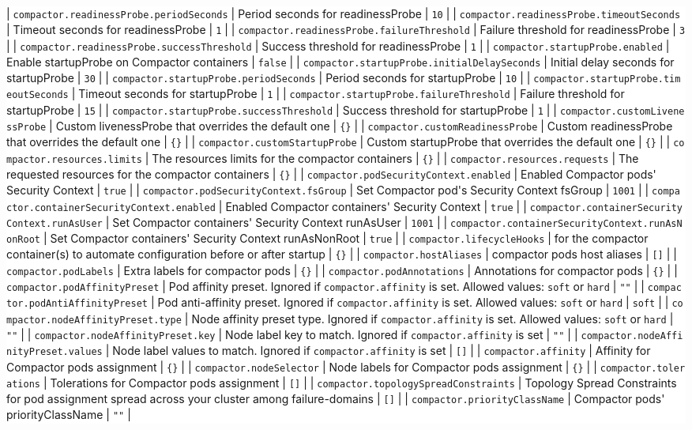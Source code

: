 | `compactor.readinessProbe.periodSeconds`          | Period seconds for readinessProbe                                                                   | `10`            |
| `compactor.readinessProbe.timeoutSeconds`         | Timeout seconds for readinessProbe                                                                  | `1`             |
| `compactor.readinessProbe.failureThreshold`       | Failure threshold for readinessProbe                                                                | `3`             |
| `compactor.readinessProbe.successThreshold`       | Success threshold for readinessProbe                                                                | `1`             |
| `compactor.startupProbe.enabled`                  | Enable startupProbe on Compactor containers                                                         | `false`         |
| `compactor.startupProbe.initialDelaySeconds`      | Initial delay seconds for startupProbe                                                              | `30`            |
| `compactor.startupProbe.periodSeconds`            | Period seconds for startupProbe                                                                     | `10`            |
| `compactor.startupProbe.timeoutSeconds`           | Timeout seconds for startupProbe                                                                    | `1`             |
| `compactor.startupProbe.failureThreshold`         | Failure threshold for startupProbe                                                                  | `15`            |
| `compactor.startupProbe.successThreshold`         | Success threshold for startupProbe                                                                  | `1`             |
| `compactor.customLivenessProbe`                   | Custom livenessProbe that overrides the default one                                                 | `{}`            |
| `compactor.customReadinessProbe`                  | Custom readinessProbe that overrides the default one                                                | `{}`            |
| `compactor.customStartupProbe`                    | Custom startupProbe that overrides the default one                                                  | `{}`            |
| `compactor.resources.limits`                      | The resources limits for the compactor containers                                                   | `{}`            |
| `compactor.resources.requests`                    | The requested resources for the compactor containers                                                | `{}`            |
| `compactor.podSecurityContext.enabled`            | Enabled Compactor pods' Security Context                                                            | `true`          |
| `compactor.podSecurityContext.fsGroup`            | Set Compactor pod's Security Context fsGroup                                                        | `1001`          |
| `compactor.containerSecurityContext.enabled`      | Enabled Compactor containers' Security Context                                                      | `true`          |
| `compactor.containerSecurityContext.runAsUser`    | Set Compactor containers' Security Context runAsUser                                                | `1001`          |
| `compactor.containerSecurityContext.runAsNonRoot` | Set Compactor containers' Security Context runAsNonRoot                                             | `true`          |
| `compactor.lifecycleHooks`                        | for the compactor container(s) to automate configuration before or after startup                    | `{}`            |
| `compactor.hostAliases`                           | compactor pods host aliases                                                                         | `[]`            |
| `compactor.podLabels`                             | Extra labels for compactor pods                                                                     | `{}`            |
| `compactor.podAnnotations`                        | Annotations for compactor pods                                                                      | `{}`            |
| `compactor.podAffinityPreset`                     | Pod affinity preset. Ignored if `compactor.affinity` is set. Allowed values: `soft` or `hard`       | `""`            |
| `compactor.podAntiAffinityPreset`                 | Pod anti-affinity preset. Ignored if `compactor.affinity` is set. Allowed values: `soft` or `hard`  | `soft`          |
| `compactor.nodeAffinityPreset.type`               | Node affinity preset type. Ignored if `compactor.affinity` is set. Allowed values: `soft` or `hard` | `""`            |
| `compactor.nodeAffinityPreset.key`                | Node label key to match. Ignored if `compactor.affinity` is set                                     | `""`            |
| `compactor.nodeAffinityPreset.values`             | Node label values to match. Ignored if `compactor.affinity` is set                                  | `[]`            |
| `compactor.affinity`                              | Affinity for Compactor pods assignment                                                              | `{}`            |
| `compactor.nodeSelector`                          | Node labels for Compactor pods assignment                                                           | `{}`            |
| `compactor.tolerations`                           | Tolerations for Compactor pods assignment                                                           | `[]`            |
| `compactor.topologySpreadConstraints`             | Topology Spread Constraints for pod assignment spread across your cluster among failure-domains     | `[]`            |
| `compactor.priorityClassName`                     | Compactor pods' priorityClassName                                                                   | `""`            |